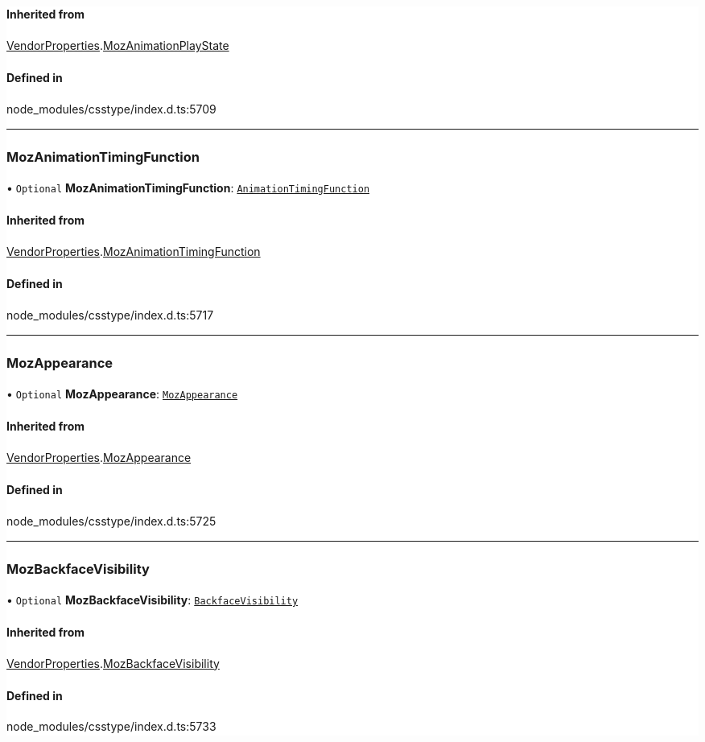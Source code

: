 #### Inherited from

[VendorProperties](../wiki/%3Cinternal%3E.VendorProperties).[MozAnimationPlayState](../wiki/%3Cinternal%3E.VendorProperties#mozanimationplaystate)

#### Defined in

node_modules/csstype/index.d.ts:5709

___

### MozAnimationTimingFunction

• `Optional` **MozAnimationTimingFunction**: [`AnimationTimingFunction`](../wiki/%3Cinternal%3E#animationtimingfunction)

#### Inherited from

[VendorProperties](../wiki/%3Cinternal%3E.VendorProperties).[MozAnimationTimingFunction](../wiki/%3Cinternal%3E.VendorProperties#mozanimationtimingfunction)

#### Defined in

node_modules/csstype/index.d.ts:5717

___

### MozAppearance

• `Optional` **MozAppearance**: [`MozAppearance`](../wiki/%3Cinternal%3E#mozappearance)

#### Inherited from

[VendorProperties](../wiki/%3Cinternal%3E.VendorProperties).[MozAppearance](../wiki/%3Cinternal%3E.VendorProperties#mozappearance)

#### Defined in

node_modules/csstype/index.d.ts:5725

___

### MozBackfaceVisibility

• `Optional` **MozBackfaceVisibility**: [`BackfaceVisibility`](../wiki/%3Cinternal%3E#backfacevisibility)

#### Inherited from

[VendorProperties](../wiki/%3Cinternal%3E.VendorProperties).[MozBackfaceVisibility](../wiki/%3Cinternal%3E.VendorProperties#mozbackfacevisibility)

#### Defined in

node_modules/csstype/index.d.ts:5733

